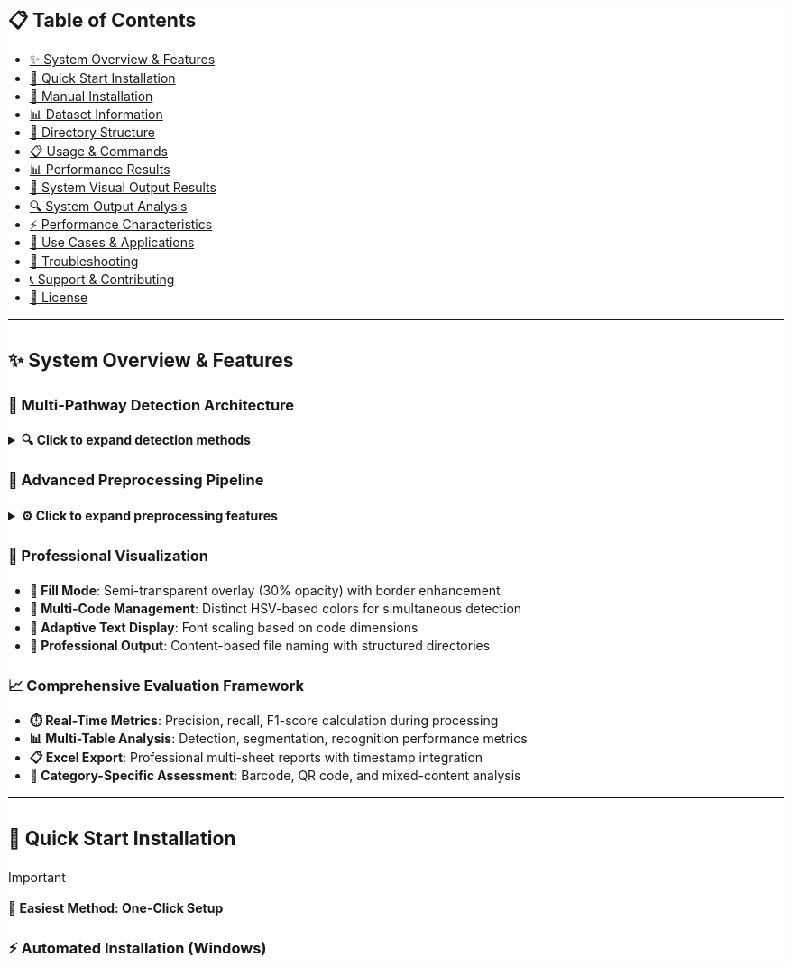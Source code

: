 
## 📋 Table of Contents

* [✨ System Overview & Features](#-system-overview--features)
* [🚀 Quick Start Installation](#-quick-start-installation)
* [🔧 Manual Installation](#-manual-installation)
* [📊 Dataset Information](#-dataset-information)
* [📁 Directory Structure](#-directory-structure)
* [📋 Usage & Commands](#-usage--commands)
* [📊 Performance Results](#-performance-results)
* [🎨 System Visual Output Results](#-system-visual-output-results)
* [🔍 System Output Analysis](#-system-output-analysis)
* [⚡ Performance Characteristics](#-performance-characteristics)
* [🎯 Use Cases & Applications](#-use-cases--applications)
* [🐛 Troubleshooting](#-troubleshooting)
* [📞 Support & Contributing](#-support--contributing)
* [📜 License](#-license)

---

## ✨ System Overview & Features

### 🎯 Multi-Pathway Detection Architecture

<details><summary><strong>🔍 Click to expand detection methods</strong></summary></details>

### 🔧 Advanced Preprocessing Pipeline

<details><summary><strong>⚙️ Click to expand preprocessing features</strong></summary></details>

### 🎨 Professional Visualization

* **🎨 Fill Mode**: Semi-transparent overlay (30% opacity) with border enhancement
* **🌈 Multi-Code Management**: Distinct HSV-based colors for simultaneous detection
* **📝 Adaptive Text Display**: Font scaling based on code dimensions
* **📁 Professional Output**: Content-based file naming with structured directories

### 📈 Comprehensive Evaluation Framework

* **⏱️ Real-Time Metrics**: Precision, recall, F1-score calculation during processing
* **📊 Multi-Table Analysis**: Detection, segmentation, recognition performance metrics
* **📋 Excel Export**: Professional multi-sheet reports with timestamp integration
* **📂 Category-Specific Assessment**: Barcode, QR code, and mixed-content analysis

---

## 🚀 Quick Start Installation

> [!IMPORTANT]
> **🎯 Easiest Method: One-Click Setup**

### ⚡ Automated Installation (Windows)
